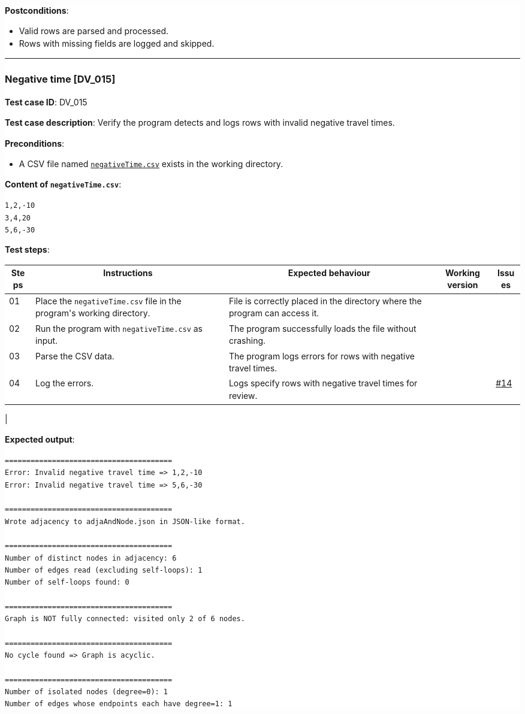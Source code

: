 **Postconditions**:

- Valid rows are parsed and processed.
- Rows with missing fields are logged and skipped.

---

### Negative time [DV_015]

**Test case ID**: DV_015

**Test case description**: Verify the program detects and logs rows with invalid negative travel times.

**Preconditions**:

- A CSV file named [`negativeTime.csv`](./testFile/negativeTime.csv) exists in the working directory.

**Content of `negativeTime.csv`**:

```
1,2,-10
3,4,20
5,6,-30
```

 **Test steps**:

| Steps | Instructions                                                          | Expected behaviour                                                         | Working version | Issues |
| ----- | --------------------------------------------------------------------- | -------------------------------------------------------------------------- | --------------- | ------ |
| 01    | Place the `negativeTime.csv` file in the program's working directory. | File is correctly placed in the directory where the program can access it. |                 |        |
| 02    | Run the program with `negativeTime.csv` as input.                     | The program successfully loads the file without crashing.                  |                 |        |
| 03    | Parse the CSV data.                                                   | The program logs errors for rows with negative travel times.               |                 |        |
| 04    | Log the errors.                                                       | Logs specify rows with negative travel times for review.                   |                 |[#14](https://github.com/algosup/2024-2025-project-3-quickest-path-team-4/issues/14)
|

**Expected output**:

```
=======================================
Error: Invalid negative travel time => 1,2,-10
Error: Invalid negative travel time => 5,6,-30

=======================================
Wrote adjacency to adjaAndNode.json in JSON-like format.

=======================================
Number of distinct nodes in adjacency: 6
Number of edges read (excluding self-loops): 1
Number of self-loops found: 0

=======================================
Graph is NOT fully connected: visited only 2 of 6 nodes.

=======================================
No cycle found => Graph is acyclic.

=======================================
Number of isolated nodes (degree=0): 1
Number of edges whose endpoints each have degree=1: 1
```

